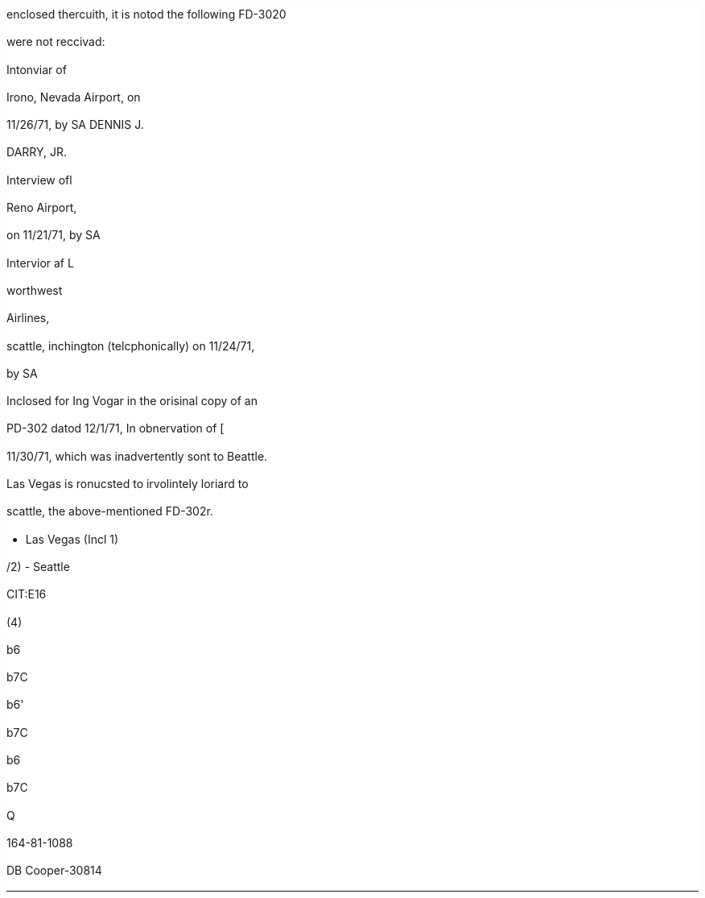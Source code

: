 enclosed thercuith, it is notod the following FD-3020

were not reccivad:

Intonviar of

Irono, Nevada Airport, on

11/26/71, by SA DENNIS J.

DARRY, JR.

Interview ofl

Reno Airport,

on 11/21/71, by SA

Intervior af L

worthwest

Airlines,

scattle, inchington (telcphonically) on 11/24/71,

by SA

Inclosed for Ing Vogar in the orisinal copy of an

PD-302 datod 12/1/71, In obnervation of [

11/30/71, which was inadvertently sont to Beattle.

Las Vegas is ronucsted to irvolintely loriard to

scattle, the above-mentioned FD-302r.

- Las Vegas (Incl 1)

/2) - Seattle

CIT:E16

(4)

b6

b7C

b6'

b7C

b6

b7C

Q

164-81-1088

DB Cooper-30814

---
